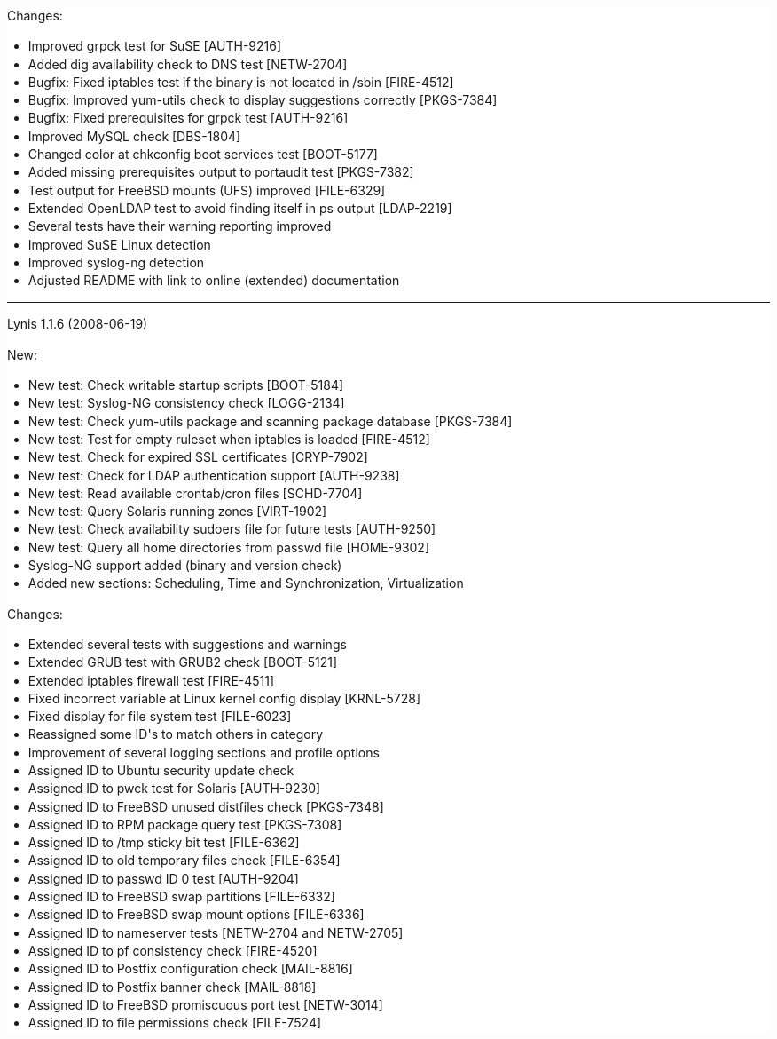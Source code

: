  Changes:
 - Improved grpck test for SuSE [AUTH-9216]
 - Added dig availability check to DNS test [NETW-2704]
 - Bugfix: Fixed iptables test if the binary is not located in /sbin [FIRE-4512]
 - Bugfix: Improved yum-utils check to display suggestions correctly [PKGS-7384]
 - Bugfix: Fixed prerequisites for grpck test [AUTH-9216]
 - Improved MySQL check [DBS-1804]
 - Changed color at chkconfig boot services test [BOOT-5177]
 - Added missing prerequisites output to portaudit test [PKGS-7382]
 - Test output for FreeBSD mounts (UFS) improved [FILE-6329]
 - Extended OpenLDAP test to avoid finding itself in ps output [LDAP-2219]
 - Several tests have their warning reporting improved
 - Improved SuSE Linux detection
 - Improved syslog-ng detection
 - Adjusted README with link to online (extended) documentation

---------------------------------------------------------------------------------

Lynis 1.1.6 (2008-06-19)

 New:
 - New test: Check writable startup scripts [BOOT-5184]
 - New test: Syslog-NG consistency check [LOGG-2134]
 - New test: Check yum-utils package and scanning package database [PKGS-7384]
 - New test: Test for empty ruleset when iptables is loaded [FIRE-4512]
 - New test: Check for expired SSL certificates [CRYP-7902]
 - New test: Check for LDAP authentication support [AUTH-9238]
 - New test: Read available crontab/cron files [SCHD-7704]
 - New test: Query Solaris running zones [VIRT-1902]
 - New test: Check availability sudoers file for future tests [AUTH-9250]
 - New test: Query all home directories from passwd file [HOME-9302]
 - Syslog-NG support added (binary and version check)
 - Added new sections: Scheduling, Time and Synchronization, Virtualization

 Changes:
 - Extended several tests with suggestions and warnings
 - Extended GRUB test with GRUB2 check [BOOT-5121]
 - Extended iptables firewall test [FIRE-4511]
 - Fixed incorrect variable at Linux kernel config display [KRNL-5728]
 - Fixed display for file system test [FILE-6023]
 - Reassigned some ID's to match others in category
 - Improvement of several logging sections and profile options
 - Assigned ID to Ubuntu security update check
 - Assigned ID to pwck test for Solaris [AUTH-9230]
 - Assigned ID to FreeBSD unused distfiles check [PKGS-7348]
 - Assigned ID to RPM package query test [PKGS-7308]
 - Assigned ID to /tmp sticky bit test [FILE-6362]
 - Assigned ID to old temporary files check [FILE-6354]
 - Assigned ID to passwd ID 0 test [AUTH-9204]
 - Assigned ID to FreeBSD swap partitions [FILE-6332]
 - Assigned ID to FreeBSD swap mount options [FILE-6336]
 - Assigned ID to nameserver tests [NETW-2704 and NETW-2705]
 - Assigned ID to pf consistency check [FIRE-4520]
 - Assigned ID to Postfix configuration check [MAIL-8816]
 - Assigned ID to Postfix banner check [MAIL-8818]
 - Assigned ID to FreeBSD promiscuous port test [NETW-3014]
 - Assigned ID to file permissions check [FILE-7524]
